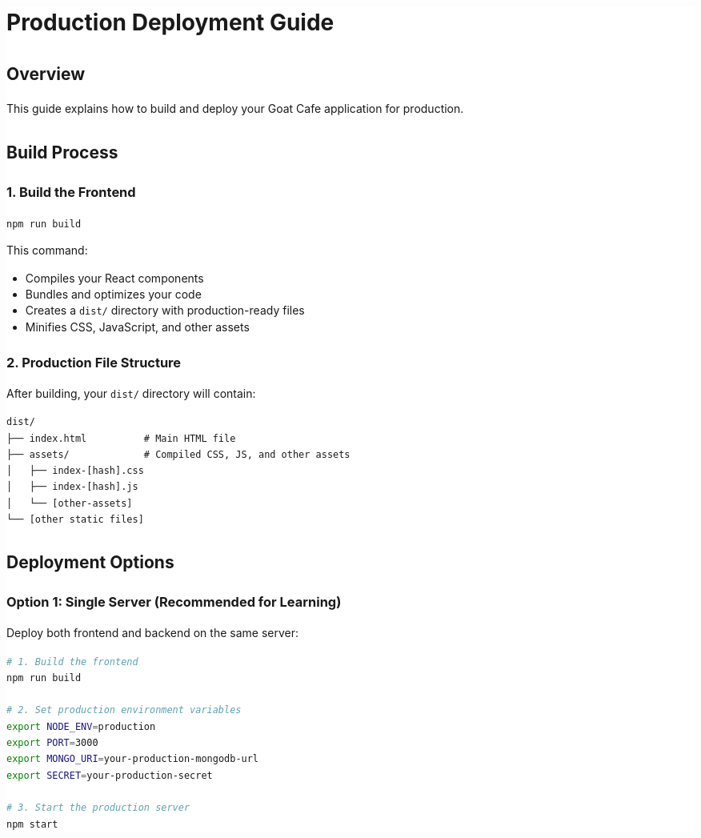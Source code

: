 # Production Deployment Guide

## Overview

This guide explains how to build and deploy your Goat Cafe application for production.

## Build Process

### 1. Build the Frontend

```bash
npm run build
```

This command:
- Compiles your React components
- Bundles and optimizes your code
- Creates a `dist/` directory with production-ready files
- Minifies CSS, JavaScript, and other assets

### 2. Production File Structure

After building, your `dist/` directory will contain:
```
dist/
├── index.html          # Main HTML file
├── assets/             # Compiled CSS, JS, and other assets
│   ├── index-[hash].css
│   ├── index-[hash].js
│   └── [other-assets]
└── [other static files]
```

## Deployment Options

### Option 1: Single Server (Recommended for Learning)

Deploy both frontend and backend on the same server:

```bash
# 1. Build the frontend
npm run build

# 2. Set production environment variables
export NODE_ENV=production
export PORT=3000
export MONGO_URI=your-production-mongodb-url
export SECRET=your-production-secret

# 3. Start the production server
npm start
```
